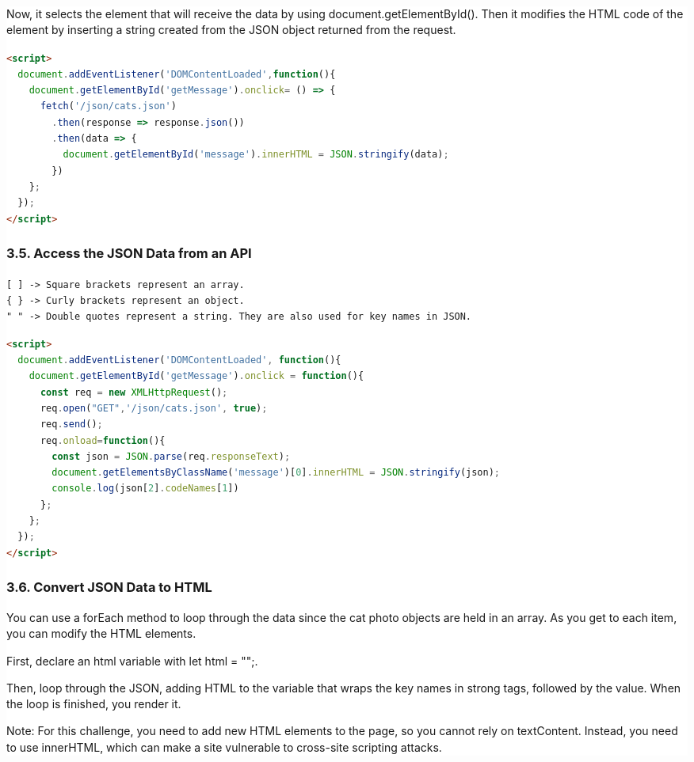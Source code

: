 Now, it selects the element that will receive the data by using document.getElementById(). Then it modifies the HTML code of the element by inserting a string created from the JSON object returned from the request.

``` html
<script>
  document.addEventListener('DOMContentLoaded',function(){
    document.getElementById('getMessage').onclick= () => {
      fetch('/json/cats.json')
        .then(response => response.json())
        .then(data => {
          document.getElementById('message').innerHTML = JSON.stringify(data);
        })
    };
  });
</script>
```

### 3.5. Access the JSON Data from an API

```
[ ] -> Square brackets represent an array.
{ } -> Curly brackets represent an object.
" " -> Double quotes represent a string. They are also used for key names in JSON.
```

``` html
<script>
  document.addEventListener('DOMContentLoaded', function(){
    document.getElementById('getMessage').onclick = function(){
      const req = new XMLHttpRequest();
      req.open("GET",'/json/cats.json', true);
      req.send();
      req.onload=function(){
        const json = JSON.parse(req.responseText);
        document.getElementsByClassName('message')[0].innerHTML = JSON.stringify(json);
        console.log(json[2].codeNames[1])
      };
    };
  });
</script>
```

### 3.6. Convert JSON Data to HTML

You can use a forEach method to loop through the data since the cat photo objects are held in an array. As you get to each item, you can modify the HTML elements.

First, declare an html variable with let html = "";.

Then, loop through the JSON, adding HTML to the variable that wraps the key names in strong tags, followed by the value. When the loop is finished, you render it.

Note: For this challenge, you need to add new HTML elements to the page, so you cannot rely on textContent. Instead, you need to use innerHTML, which can make a site vulnerable to cross-site scripting attacks.
